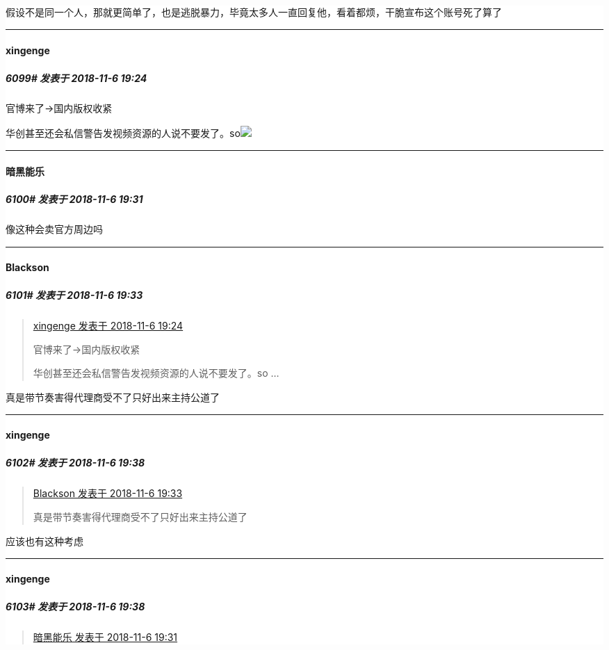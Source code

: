 假设不是同一个人，那就更简单了，也是逃脱暴力，毕竟太多人一直回复他，看着都烦，干脆宣布这个账号死了算了


-----

####  xingenge  
##### 6099#       发表于 2018-11-6 19:24


官博来了→国内版权收紧


华创甚至还会私信警告发视频资源的人说不要发了。so<img src="https://static.saraba1st.com/image/smiley/face2017/037.png" referrerpolicy="no-referrer">


-----

####  暗黑能乐  
##### 6100#       发表于 2018-11-6 19:31


像这种会卖官方周边吗


-----

####  Blackson  
##### 6101#       发表于 2018-11-6 19:33


<blockquote><a href="httphttps://bbs.saraba1st.com/2b/forum.php?mod=redirect&amp;goto=findpost&amp;pid=41506679&amp;ptid=1527697" target="_blank">xingenge 发表于 2018-11-6 19:24</a>

官博来了→国内版权收紧


华创甚至还会私信警告发视频资源的人说不要发了。so ...</blockquote>
真是带节奏害得代理商受不了只好出来主持公道了


-----

####  xingenge  
##### 6102#       发表于 2018-11-6 19:38


<blockquote><a href="httphttps://bbs.saraba1st.com/2b/forum.php?mod=redirect&amp;goto=findpost&amp;pid=41506772&amp;ptid=1527697" target="_blank">Blackson 发表于 2018-11-6 19:33</a>

真是带节奏害得代理商受不了只好出来主持公道了</blockquote>
应该也有这种考虑


-----

####  xingenge  
##### 6103#       发表于 2018-11-6 19:38


<blockquote><a href="httphttps://bbs.saraba1st.com/2b/forum.php?mod=redirect&amp;goto=findpost&amp;pid=41506745&amp;ptid=1527697" target="_blank">暗黑能乐 发表于 2018-11-6 19:31</a>
